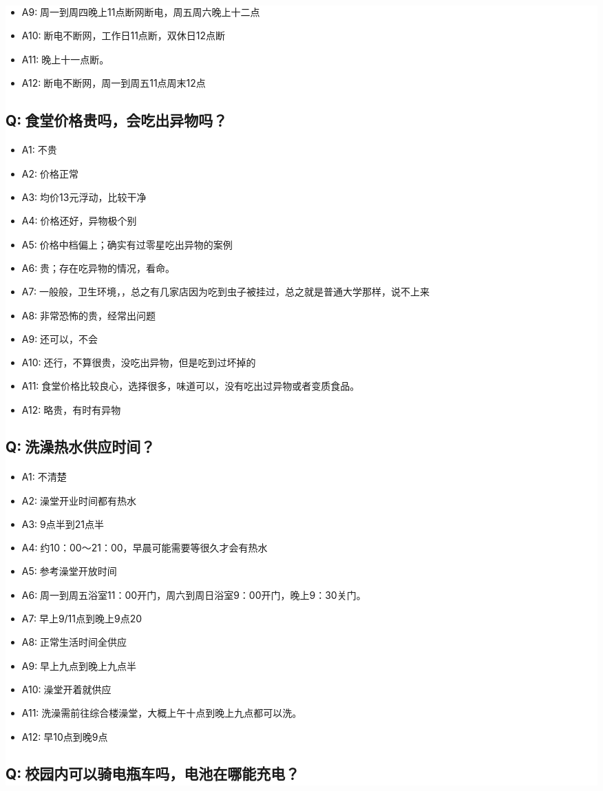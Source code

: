- A9: 周一到周四晚上11点断网断电，周五周六晚上十二点

- A10: 断电不断网，工作日11点断，双休日12点断

- A11: 晚上十一点断。

- A12: 断电不断网，周一到周五11点周末12点

## Q: 食堂价格贵吗，会吃出异物吗？

- A1: 不贵

- A2: 价格正常

- A3: 均价13元浮动，比较干净

- A4: 价格还好，异物极个别

- A5: 价格中档偏上；确实有过零星吃出异物的案例

- A6: 贵；存在吃异物的情况，看命。

- A7: 一般般，卫生环境，，总之有几家店因为吃到虫子被挂过，总之就是普通大学那样，说不上来

- A8: 非常恐怖的贵，经常出问题

- A9: 还可以，不会

- A10: 还行，不算很贵，没吃出异物，但是吃到过坏掉的

- A11: 食堂价格比较良心，选择很多，味道可以，没有吃出过异物或者变质食品。

- A12: 略贵，有时有异物

## Q: 洗澡热水供应时间？

- A1: 不清楚

- A2: 澡堂开业时间都有热水

- A3: 9点半到21点半

- A4: 约10：00～21：00，早晨可能需要等很久才会有热水

- A5: 参考澡堂开放时间

- A6: 周一到周五浴室11：00开门，周六到周日浴室9：00开门，晚上9：30关门。

- A7: 早上9/11点到晚上9点20

- A8: 正常生活时间全供应

- A9: 早上九点到晚上九点半

- A10: 澡堂开着就供应

- A11: 洗澡需前往综合楼澡堂，大概上午十点到晚上九点都可以洗。

- A12: 早10点到晚9点

## Q: 校园内可以骑电瓶车吗，电池在哪能充电？
